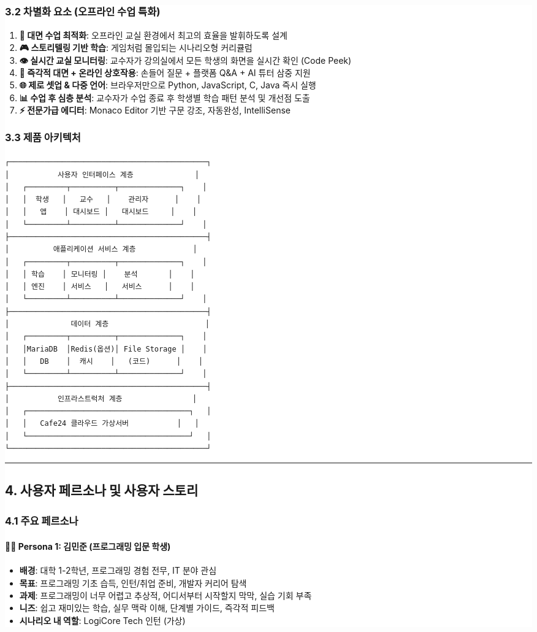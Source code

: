 ### 3.2 차별화 요소 (오프라인 수업 특화)
1. **🏫 대면 수업 최적화**: 오프라인 교실 환경에서 최고의 효율을 발휘하도록 설계
2. **🎮 스토리텔링 기반 학습**: 게임처럼 몰입되는 시나리오형 커리큘럼
3. **👁️ 실시간 교실 모니터링**: 교수자가 강의실에서 모든 학생의 화면을 실시간 확인 (Code Peek)
4. **💬 즉각적 대면 + 온라인 상호작용**: 손들어 질문 + 플랫폼 Q&A + AI 튜터 삼중 지원
5. **🌐 제로 셋업 & 다중 언어**: 브라우저만으로 Python, JavaScript, C, Java 즉시 실행
6. **📊 수업 후 심층 분석**: 교수자가 수업 종료 후 학생별 학습 패턴 분석 및 개선점 도출
7. **⚡ 전문가급 에디터**: Monaco Editor 기반 구문 강조, 자동완성, IntelliSense

### 3.3 제품 아키텍처

```
┌─────────────────────────────────────────────┐
│           사용자 인터페이스 계층              │
│   ┌─────────┬──────────┬──────────────┐    │
│   │  학생   │   교수   │    관리자      │    │
│   │   앱    │ 대시보드 │   대시보드     │    │
│   └─────────┴──────────┴──────────────┘    │
├─────────────────────────────────────────────┤
│          애플리케이션 서비스 계층             │
│   ┌─────────┬──────────┬──────────────┐    │
│   │ 학습    │ 모니터링 │    분석       │    │
│   │ 엔진    │ 서비스   │   서비스      │    │
│   └─────────┴──────────┴──────────────┘    │
├─────────────────────────────────────────────┤
│              데이터 계층                      │
│   ┌─────────┬──────────┬──────────────┐    │
│   │MariaDB  │Redis(옵션)│ File Storage │    │
│   │   DB    │  캐시    │   (코드)      │    │
│   └─────────┴──────────┴──────────────┘    │
├─────────────────────────────────────────────┤
│           인프라스트럭처 계층                │
│   ┌─────────────────────────────────────┐   │
│   │   Cafe24 클라우드 가상서버           │   │
│   └─────────────────────────────────────┘   │
└─────────────────────────────────────────────┘
```

---

## 4. 사용자 페르소나 및 사용자 스토리

### 4.1 주요 페르소나

#### 🧑‍💻 Persona 1: 김민준 (프로그래밍 입문 학생)
- **배경**: 대학 1-2학년, 프로그래밍 경험 전무, IT 분야 관심
- **목표**: 프로그래밍 기초 습득, 인턴/취업 준비, 개발자 커리어 탐색
- **과제**: 프로그래밍이 너무 어렵고 추상적, 어디서부터 시작할지 막막, 실습 기회 부족
- **니즈**: 쉽고 재미있는 학습, 실무 맥락 이해, 단계별 가이드, 즉각적 피드백
- **시나리오 내 역할**: LogiCore Tech 인턴 (가상)
